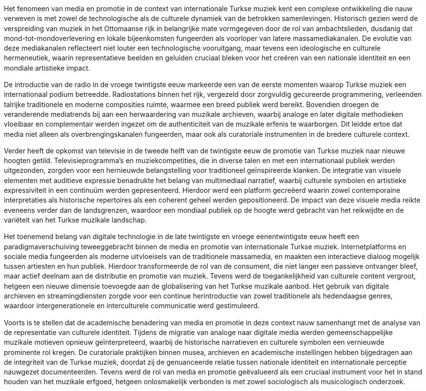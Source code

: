 Het fenomeen van media en promotie in de context van internationale Turkse muziek kent een complexe
ontwikkeling die nauw verweven is met zowel de technologische als de culturele dynamiek van de
betrokken samenlevingen. Historisch gezien werd de verspreiding van muziek in het Ottomaanse rijk in
belangrijke mate vormgegeven door de rol van ambachtslieden, dusdanig dat mond-tot-mondoverlevering
en lokale bijeenkomsten fungeerden als voorloper van latere massamediakanalen. De evolutie van deze
mediakanalen reflecteert niet louter een technologische vooruitgang, maar tevens een ideologische en
culturele hermeneutiek, waarin representatieve beelden en geluiden cruciaal bleken voor het creëren
van een nationale identiteit en een mondiale artistieke impact.

De introductie van de radio in de vroege twintigste eeuw markeerde een van de eerste momenten waarop
Turkse muziek een internationaal podium betreedde. Radiostations binnen het rijk, vergezeld door
zorgvuldig gecureerde programmering, verleenden talrijke traditionele en moderne composities ruimte,
waarmee een breed publiek werd bereikt. Bovendien droegen de veranderende mediatrends bij aan een
herwaardering van muzikale archieven, waarbij analoge en later digitale methodieken vloeibaar en
complementair werden ingezet om de authenticiteit van de muzikale erfenis te waarborgen. Dit leidde
ertoe dat media niet alleen als overbrengingskanalen fungeerden, maar ook als curatoriale
instrumenten in de bredere culturele context.

Verder heeft de opkomst van televisie in de tweede helft van de twintigste eeuw de promotie van
Turkse muziek naar nieuwe hoogten getild. Televisieprogramma’s en muziekcompetities, die in diverse
talen en met een internationaal publiek werden uitgezonden, zorgden voor een hernieuwde
belangstelling voor traditioneel geïnspireerde klanken. De integratie van visuele elementen met
auditieve expressie benadrukte het belang van multimediaal narratief, waarbij culturele symbolen en
artistieke expressiviteit in een continuüm werden gepresenteerd. Hierdoor werd een platform
gecreëerd waarin zowel contemporaine interpretaties als historische repertoires als een coherent
geheel werden gepositioneerd. De impact van deze visuele media reikte eveneens verder dan de
landsgrenzen, waardoor een mondiaal publiek op de hoogte werd gebracht van het reikwijdte en de
variëteit van het Turkse muzikale landschap.

Het toenemend belang van digitale technologie in de late twintigste en vroege eenentwintigste eeuw
heeft een paradigmaverschuiving teweeggebracht binnen de media en promotie van internationale Turkse
muziek. Internetplatforms en sociale media fungeerden als moderne uitvloeisels van de traditionele
massamedia, en maakten een interactieve dialoog mogelijk tussen artiesten en hun publiek. Hierdoor
transformeerde de rol van de consument, die niet langer een passieve ontvanger bleef, maar actief
deelnam aan de distributie en promotie van muziek. Tevens werd de toegankelijkheid van culturele
content vergroot, hetgeen een nieuwe dimensie toevoegde aan de globalisering van het Turkse muzikale
aanbod. Het gebruik van digitale archieven en streamingdiensten zorgde voor een continue
herintroductie van zowel traditionele als hedendaagse genres, waardoor intergenerationele en
interculturele communicatie werd gestimuleerd.

Voorts is te stellen dat de academische benadering van media en promotie in deze context nauw
samenhangt met de analyse van de representatie van culturele identiteit. Tijdens de migratie van
analoge naar digitale media werden gemeenschappelijke muzikale motieven opnieuw geïnterpreteerd,
waarbij de historische narratieven en culturele symbolen een vernieuwde prominente rol kregen. De
curatoriale praktijken binnen musea, archieven en academische instellingen hebben bijgedragen aan de
integriteit van de Turkse muziek, doordat zij de genuanceerde relatie tussen nationale identiteit en
internationale perceptie nauwgezet documenteerden. Tevens werd de rol van media en promotie
geëvalueerd als een cruciaal instrument voor het in stand houden van het muzikale erfgoed, hetgeen
onlosmakelijk verbonden is met zowel sociologisch als musicologisch onderzoek.
